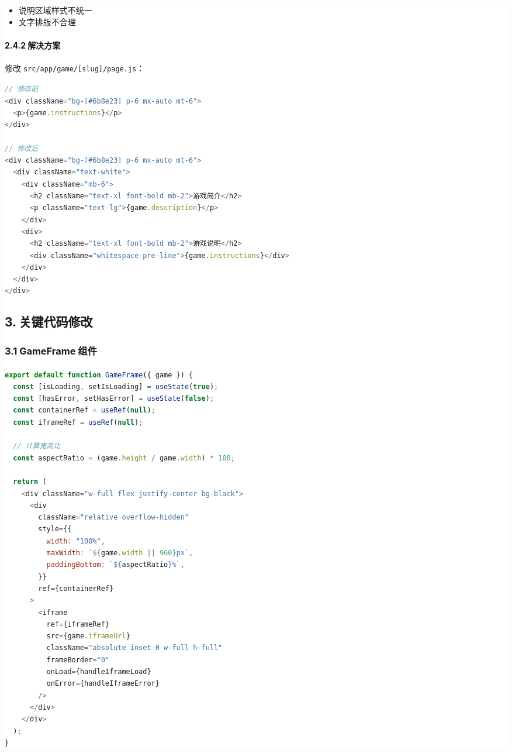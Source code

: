 - 说明区域样式不统一
- 文字排版不合理

#### 2.4.2 解决方案

修改 `src/app/game/[slug]/page.js`：

```javascript
// 修改前
<div className="bg-[#6b8e23] p-6 mx-auto mt-6">
  <p>{game.instructions}</p>
</div>

// 修改后
<div className="bg-[#6b8e23] p-6 mx-auto mt-6">
  <div className="text-white">
    <div className="mb-6">
      <h2 className="text-xl font-bold mb-2">游戏简介</h2>
      <p className="text-lg">{game.description}</p>
    </div>
    <div>
      <h2 className="text-xl font-bold mb-2">游戏说明</h2>
      <div className="whitespace-pre-line">{game.instructions}</div>
    </div>
  </div>
</div>
```

## 3. 关键代码修改

### 3.1 GameFrame 组件

```javascript
export default function GameFrame({ game }) {
  const [isLoading, setIsLoading] = useState(true);
  const [hasError, setHasError] = useState(false);
  const containerRef = useRef(null);
  const iframeRef = useRef(null);

  // 计算宽高比
  const aspectRatio = (game.height / game.width) * 100;

  return (
    <div className="w-full flex justify-center bg-black">
      <div
        className="relative overflow-hidden"
        style={{
          width: "100%",
          maxWidth: `${game.width || 960}px`,
          paddingBottom: `${aspectRatio}%`,
        }}
        ref={containerRef}
      >
        <iframe
          ref={iframeRef}
          src={game.iframeUrl}
          className="absolute inset-0 w-full h-full"
          frameBorder="0"
          onLoad={handleIframeLoad}
          onError={handleIframeError}
        />
      </div>
    </div>
  );
}
```